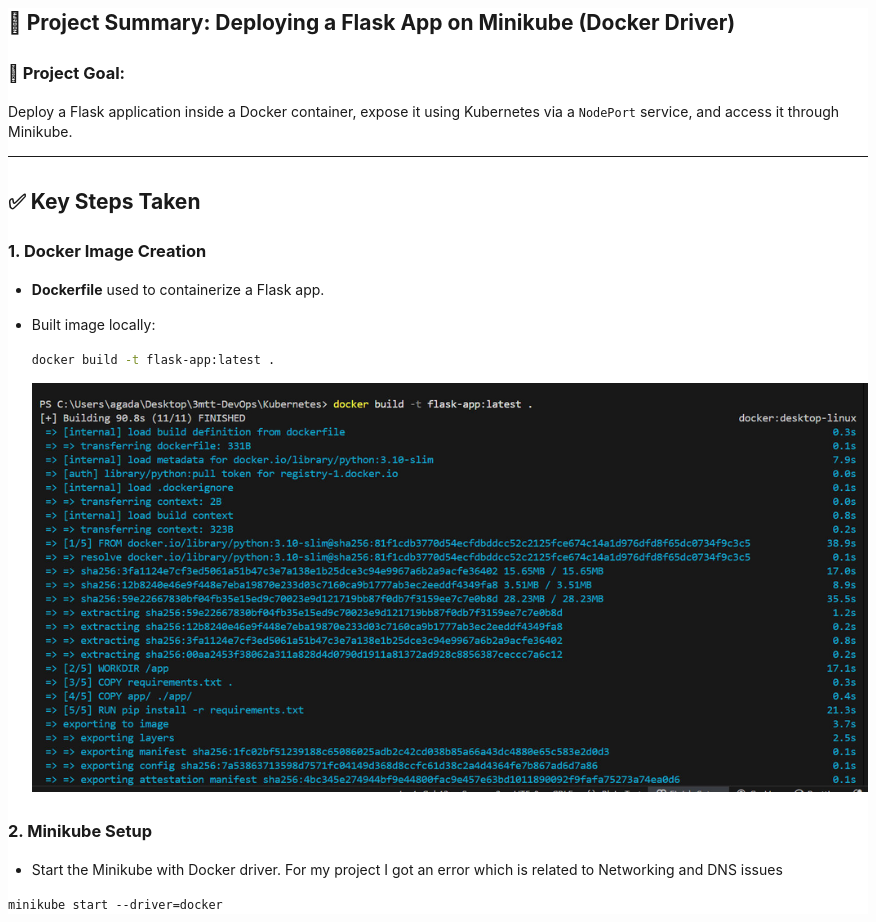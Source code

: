 
## 🔧 **Project Summary: Deploying a Flask App on Minikube (Docker Driver)**

### 📁 **Project Goal:**

Deploy a Flask application inside a Docker container, expose it using Kubernetes via a `NodePort` service, and access it through Minikube.

---

## ✅ **Key Steps Taken**

### 1. **Docker Image Creation**

* **Dockerfile** used to containerize a Flask app.
* Built image locally:

  ```bash
  docker build -t flask-app:latest .
  ```
  ![caption](/img/13.build-docker.jpg)


### 2. **Minikube Setup**
* Start the Minikube with Docker driver. For my project I got an error which is related to Networking and DNS issues
```
minikube start --driver=docker

```